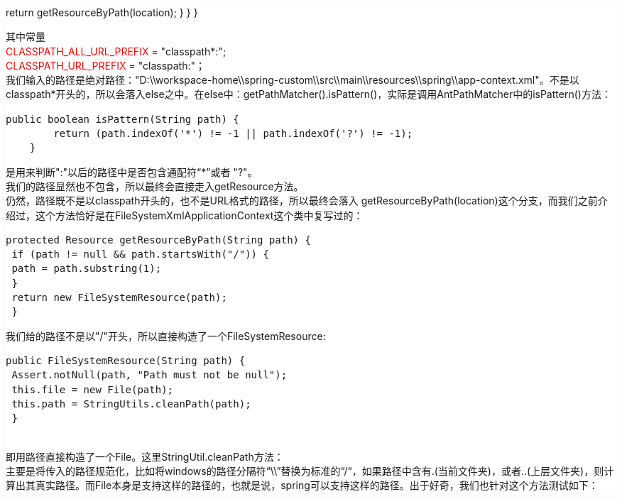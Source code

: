  return getResourceByPath(location);
 }
 }
 }
</pre>
</div>
<div>
	<div>
		其中常量</div>
	<div>
		<span style="color: #ff0000;">CLASSPATH_ALL_URL_PREFIX =&nbsp;</span>&quot;classpath*:&quot;;</div>
	<div>
		<span style="color: #ff0000;">CLASSPATH_URL_PREFIX</span>&nbsp;=&nbsp;&quot;classpath:&quot;；</div>
	<div>
		我们输入的路径是绝对路径：&quot;D:\\workspace-home\\spring-custom\\src\\main\\resources\\spring\\app-context.xml&quot;。不是以classpath*开头的，所以会落入else之中。在else中：getPathMatcher().isPattern()，实际是调用AntPathMatcher中的isPattern()方法：</div>
	<div>
		<pre class="brush:java;first-line:1;pad-line-numbers:true;highlight:null;collapse:false;">
public boolean isPattern(String path) {
		return (path.indexOf(&#39;*&#39;) != -1 || path.indexOf(&#39;?&#39;) != -1);
	}
</pre>
	</div>
	<div>
		<div>
			是用来判断&quot;:&quot;以后的路径中是否包含通配符&ldquo;*&rdquo;或者 &quot;?&quot;。</div>
		<div>
			我们的路径显然也不包含，所以最终会直接走入getResource方法。</div>
		<div>
			仍然，路径既不是以classpath开头的，也不是URL格式的路径，所以最终会落入 getResourceByPath(location)这个分支，而我们之前介绍过，这个方法恰好是在FileSystemXmlApplicationContext这个类中复写过的：</div>
		<div>
			<pre class="brush:java;first-line:1;pad-line-numbers:true;highlight:null;collapse:false;">
protected Resource getResourceByPath(String path) {
 if (path != null &amp;&amp; path.startsWith(&quot;/&quot;)) {
 path = path.substring(1);
 }
 return new FileSystemResource(path);
 }
</pre>
		</div>
	</div>
</div>
<div>
	我们给的路径不是以&quot;/&quot;开头，所以直接构造了一个FileSystemResource:</div>
<div>
	<pre class="brush:java;first-line:1;pad-line-numbers:true;highlight:null;collapse:false;">
public FileSystemResource(String path) {
 Assert.notNull(path, &quot;Path must not be null&quot;);
 this.file = new File(path);
 this.path = StringUtils.cleanPath(path);
 }
</pre>
</div>
<div>
	&nbsp;</div>
<div>
	<div>
		即用路径直接构造了一个File。这里StringUtil.cleanPath方法：</div>
	<div>
		主要是将传入的路径规范化，比如将windows的路径分隔符&ldquo;\\&rdquo;替换为标准的&ldquo;/&ldquo;，如果路径中含有.(当前文件夹)，或者..(上层文件夹)，则计算出其真实路径。而File本身是支持这样的路径的，也就是说，spring可以支持这样的路径。出于好奇，我们也针对这个方法测试如下：</div>
	<div>